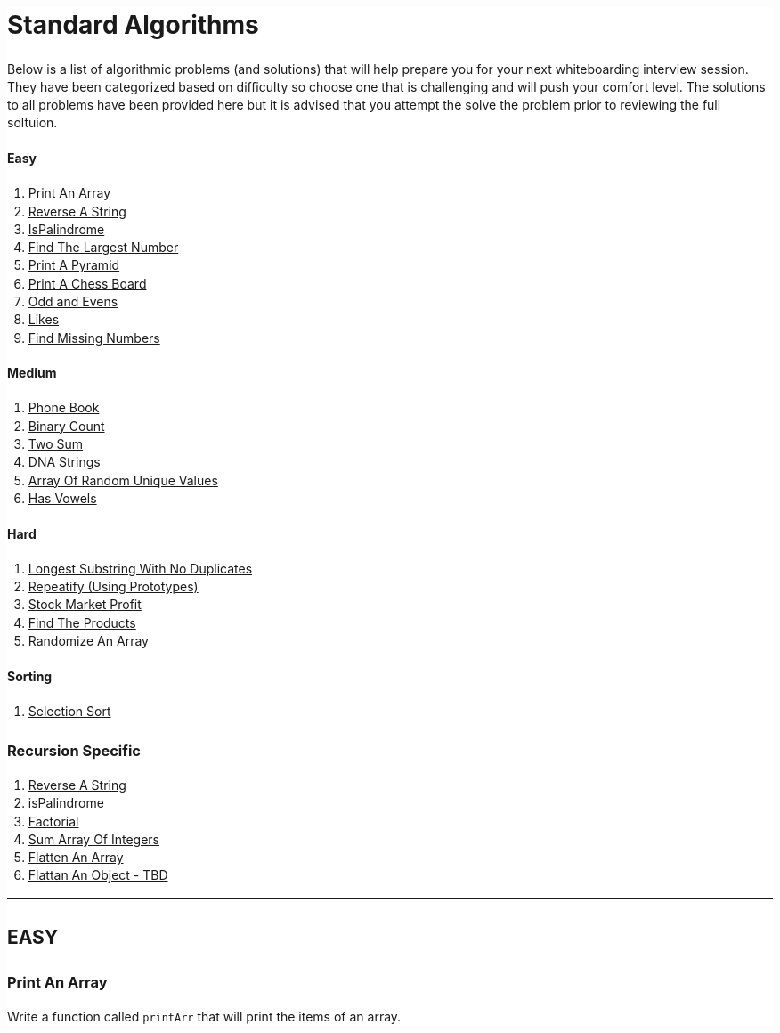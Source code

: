 # Standard Algorithms

Below is a list of algorithmic problems (and solutions) that will help prepare you for your next whiteboarding interview session.  They have been categorized based on difficulty so choose one that is challenging and will push your comfort level.  The solutions to all problems have been provided here but it is advised that you attempt the solve the problem prior to reviewing the full soltuion. 

#### Easy
1.  [Print An Array](#user-content-print-an-array)
2.  [Reverse A String](#user-content-reverse-a-string)
3.  [IsPalindrome](#user-content-is-palindrome)
4.  [Find The Largest Number](#user-content-find-the-largest-number)
5.  [Print A Pyramid](#user-content-print-a-pyramid)
6.  [Print A Chess Board](#user-content-print-a-chess-board)
7.  [Odd and Evens](#odds-and-evens)
8.  [Likes](#likes)
9.  [Find Missing Numbers](#find-missing-nums)

#### Medium
1.  [Phone Book](#user-content-phone-book)
2.  [Binary Count](#user-content-binary-count)
3.  [Two Sum](#user-content-two-sum)
4.  [DNA Strings](#user-content-dna-strings)
5.  [Array Of Random Unique Values](#array-of-random-unique-values)
6.  [Has Vowels](#has-vowels)

#### Hard
1.  [Longest Substring With No Duplicates](#user-content-longest-substring-with-no-duplicates)
2.  [Repeatify (Using Prototypes)](#user-content-repeatify-using-prototypes)
3.  [Stock Market Profit](#user-content-stock-market-profit)
4.  [Find The Products](#user-content-find-the-products)
5.  [Randomize An Array](#randomize-an-array)

#### Sorting
1. [Selection Sort](#selection-sort)

### Recursion Specific 
1.  [Reverse A String](#user-content-reverse-a-string-recursive)
2.  [isPalindrome](#user-content-is-palindrome-recursive)
3.  [Factorial](#user-content-factorial)
4.  [Sum Array Of Integers](#user-content-sum-array-of-integers)
5.  [Flatten An Array](#user-content-flatten-an-array)
6.  [Flattan An Object - TBD](#)

***

## EASY
<a name="print-an-array"></a>
### Print An Array
Write a function called `printArr` that will print the items of an array.
